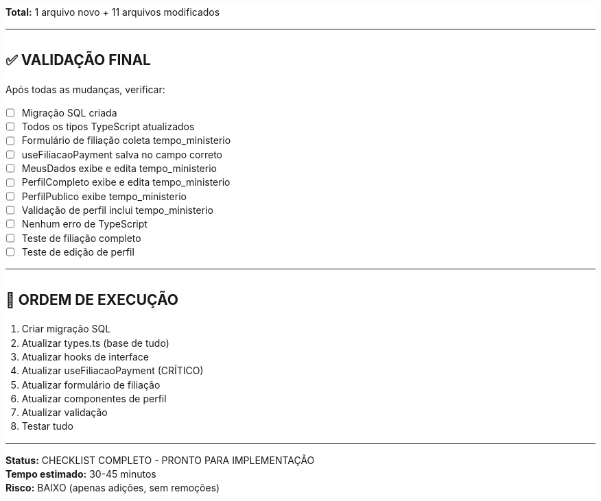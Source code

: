 **Total:** 1 arquivo novo + 11 arquivos modificados

---

## ✅ VALIDAÇÃO FINAL

Após todas as mudanças, verificar:

- [ ] Migração SQL criada
- [ ] Todos os tipos TypeScript atualizados
- [ ] Formulário de filiação coleta tempo_ministerio
- [ ] useFiliacaoPayment salva no campo correto
- [ ] MeusDados exibe e edita tempo_ministerio
- [ ] PerfilCompleto exibe e edita tempo_ministerio
- [ ] PerfilPublico exibe tempo_ministerio
- [ ] Validação de perfil inclui tempo_ministerio
- [ ] Nenhum erro de TypeScript
- [ ] Teste de filiação completo
- [ ] Teste de edição de perfil

---

## 🚀 ORDEM DE EXECUÇÃO

1. Criar migração SQL
2. Atualizar types.ts (base de tudo)
3. Atualizar hooks de interface
4. Atualizar useFiliacaoPayment (CRÍTICO)
5. Atualizar formulário de filiação
6. Atualizar componentes de perfil
7. Atualizar validação
8. Testar tudo

---

**Status:** CHECKLIST COMPLETO - PRONTO PARA IMPLEMENTAÇÃO  
**Tempo estimado:** 30-45 minutos  
**Risco:** BAIXO (apenas adições, sem remoções)
